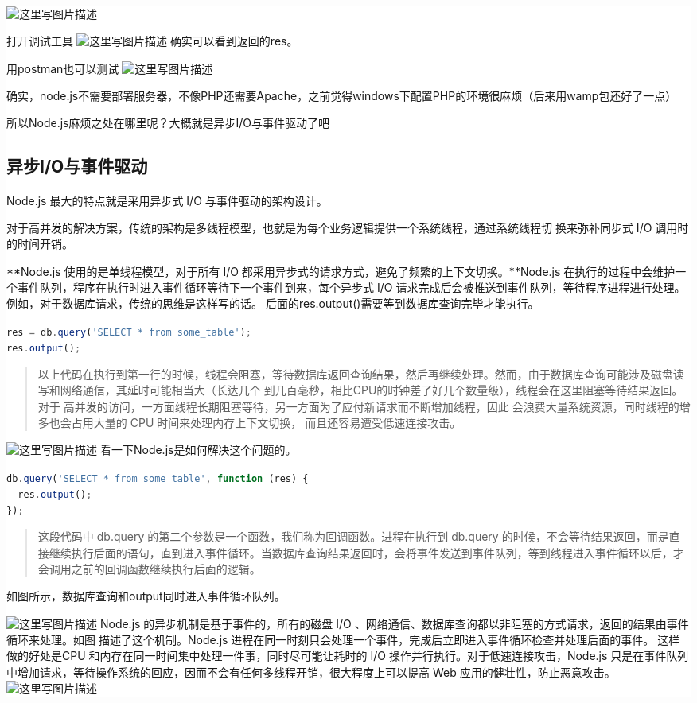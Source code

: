 ![这里写图片描述](http://img.blog.csdn.net/20170104111256940?watermark/2/text/aHR0cDovL2Jsb2cuY3Nkbi5uZXQvc2luYXRfMjUxMjcwNDc=/font/5a6L5L2T/fontsize/400/fill/I0JBQkFCMA==/dissolve/70/gravity/SouthEast)

打开调试工具
![这里写图片描述](http://img.blog.csdn.net/20170104111346347?watermark/2/text/aHR0cDovL2Jsb2cuY3Nkbi5uZXQvc2luYXRfMjUxMjcwNDc=/font/5a6L5L2T/fontsize/400/fill/I0JBQkFCMA==/dissolve/70/gravity/SouthEast)
确实可以看到返回的res。

用postman也可以测试
![这里写图片描述](http://img.blog.csdn.net/20170104111456714?watermark/2/text/aHR0cDovL2Jsb2cuY3Nkbi5uZXQvc2luYXRfMjUxMjcwNDc=/font/5a6L5L2T/fontsize/400/fill/I0JBQkFCMA==/dissolve/70/gravity/SouthEast)

确实，node.js不需要部署服务器，不像PHP还需要Apache，之前觉得windows下配置PHP的环境很麻烦（后来用wamp包还好了一点）

所以Node.js麻烦之处在哪里呢？大概就是异步I/O与事件驱动了吧

## 异步I/O与事件驱动

Node.js 最大的特点就是采用异步式 I/O  与事件驱动的架构设计。

对于高并发的解决方案，传统的架构是多线程模型，也就是为每个业务逻辑提供一个系统线程，通过系统线程切
换来弥补同步式 I/O  调用时的时间开销。

**Node.js 使用的是单线程模型，对于所有 I/O  都采用异步式的请求方式，避免了频繁的上下文切换。**Node.js 在执行的过程中会维护一个事件队列，程序在执行时进入事件循环等待下一个事件到来，每个异步式 I/O  请求完成后会被推送到事件队列，等待程序进程进行处理。
例如，对于数据库请求，传统的思维是这样写的话。
后面的res.output()需要等到数据库查询完毕才能执行。

```js
res = db.query('SELECT * from some_table'); 
res.output(); 
```

> 以上代码在执行到第一行的时候，线程会阻塞，等待数据库返回查询结果，然后再继续处理。然而，由于数据库查询可能涉及磁盘读写和网络通信，其延时可能相当大（长达几个 到几百毫秒，相比CPU的时钟差了好几个数量级），线程会在这里阻塞等待结果返回。对于 高并发的访问，一方面线程长期阻塞等待，另一方面为了应付新请求而不断增加线程，因此 会浪费大量系统资源，同时线程的增多也会占用大量的 CPU 时间来处理内存上下文切换， 而且还容易遭受低速连接攻击。

![这里写图片描述](http://img.blog.csdn.net/20170104113406818?watermark/2/text/aHR0cDovL2Jsb2cuY3Nkbi5uZXQvc2luYXRfMjUxMjcwNDc=/font/5a6L5L2T/fontsize/400/fill/I0JBQkFCMA==/dissolve/70/gravity/SouthEast)
看一下Node.js是如何解决这个问题的。

```javascript
db.query('SELECT * from some_table', function (res) { 
  res.output(); 
}); 
```

> 这段代码中  db.query   的第二个参数是一个函数，我们称为回调函数。进程在执行到 db.query  的时候，不会等待结果返回，而是直接继续执行后面的语句，直到进入事件循环。当数据库查询结果返回时，会将事件发送到事件队列，等到线程进入事件循环以后，才会调用之前的回调函数继续执行后面的逻辑。

如图所示，数据库查询和output同时进入事件循环队列。

![这里写图片描述](http://img.blog.csdn.net/20170104113736291?watermark/2/text/aHR0cDovL2Jsb2cuY3Nkbi5uZXQvc2luYXRfMjUxMjcwNDc=/font/5a6L5L2T/fontsize/400/fill/I0JBQkFCMA==/dissolve/70/gravity/SouthEast)
Node.js 的异步机制是基于事件的，所有的磁盘 I/O 、网络通信、数据库查询都以非阻塞的方式请求，返回的结果由事件循环来处理。如图 描述了这个机制。Node.js 进程在同一时刻只会处理一个事件，完成后立即进入事件循环检查并处理后面的事件。
这样做的好处是CPU 和内存在同一时间集中处理一件事，同时尽可能让耗时的 I/O  操作并行执行。对于低速连接攻击，Node.js 只是在事件队列中增加请求，等待操作系统的回应，因而不会有任何多线程开销，很大程度上可以提高 Web  应用的健壮性，防止恶意攻击。 
![这里写图片描述](http://img.blog.csdn.net/20170104113852214?watermark/2/text/aHR0cDovL2Jsb2cuY3Nkbi5uZXQvc2luYXRfMjUxMjcwNDc=/font/5a6L5L2T/fontsize/400/fill/I0JBQkFCMA==/dissolve/70/gravity/SouthEast)

